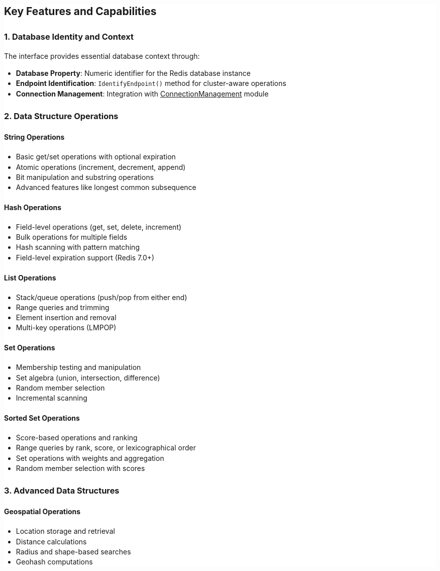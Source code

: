 ## Key Features and Capabilities

### 1. Database Identity and Context

The interface provides essential database context through:

- **Database Property**: Numeric identifier for the Redis database instance
- **Endpoint Identification**: `IdentifyEndpoint()` method for cluster-aware operations
- **Connection Management**: Integration with [ConnectionManagement](ConnectionManagement.md) module

### 2. Data Structure Operations

#### String Operations
- Basic get/set operations with optional expiration
- Atomic operations (increment, decrement, append)
- Bit manipulation and substring operations
- Advanced features like longest common subsequence

#### Hash Operations
- Field-level operations (get, set, delete, increment)
- Bulk operations for multiple fields
- Hash scanning with pattern matching
- Field-level expiration support (Redis 7.0+)

#### List Operations
- Stack/queue operations (push/pop from either end)
- Range queries and trimming
- Element insertion and removal
- Multi-key operations (LMPOP)

#### Set Operations
- Membership testing and manipulation
- Set algebra (union, intersection, difference)
- Random member selection
- Incremental scanning

#### Sorted Set Operations
- Score-based operations and ranking
- Range queries by rank, score, or lexicographical order
- Set operations with weights and aggregation
- Random member selection with scores

### 3. Advanced Data Structures

#### Geospatial Operations
- Location storage and retrieval
- Distance calculations
- Radius and shape-based searches
- Geohash computations
